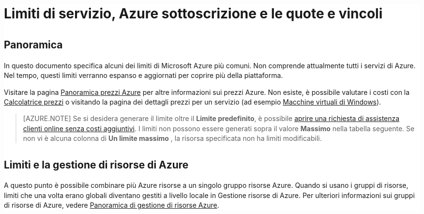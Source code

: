 <properties
    pageTitle="Abbonamento a Microsoft Azure e limiti del servizio, le quote e vincoli"
    description="Fornisce un elenco di sottoscrizione di Azure comuni e limiti del servizio, le quote e vincoli. Include informazioni su come aumentare limiti oltre a valori massimo."
    services=""
    documentationCenter=""
    authors="rothja"
    manager="jeffreyg"
    editor=""
    tags="billing"
    />

<tags
    ms.service="billing"
    ms.workload="na"
    ms.tgt_pltfrm="na"
    ms.devlang="na"
    ms.topic="article"
    ms.date="08/29/2016"
    ms.author="btardif"/>

# <a name="azure-subscription-and-service-limits-quotas-and-constraints"></a>Limiti di servizio, Azure sottoscrizione e le quote e vincoli

## <a name="overview"></a>Panoramica

In questo documento specifica alcuni dei limiti di Microsoft Azure più comuni. Non comprende attualmente tutti i servizi di Azure. Nel tempo, questi limiti verranno espanso e aggiornati per coprire più della piattaforma.

Visitare la pagina [Panoramica prezzi Azure](https://azure.microsoft.com/pricing/) per altre informazioni sui prezzi Azure. Non esiste, è possibile valutare i costi con la [Calcolatrice prezzi](https://azure.microsoft.com/pricing/calculator/) o visitando la pagina dei dettagli prezzi per un servizio (ad esempio [Macchine virtuali di Windows](https://azure.microsoft.com/pricing/details/virtual-machines/#Windows)).

> [AZURE.NOTE] Se si desidera generare il limite oltre il **Limite predefinito**, è possibile [aprire una richiesta di assistenza clienti online senza costi aggiuntivi](https://azure.microsoft.com/blog/2014/06/04/azure-limits-quotas-increase-requests/). I limiti non possono essere generati sopra il valore **Massimo** nella tabella seguente. Se non vi è alcuna colonna di **Un limite massimo** , la risorsa specificata non ha limiti modificabili.

## <a name="limits-and-the-azure-resource-manager"></a>Limiti e la gestione di risorse di Azure

A questo punto è possibile combinare più Azure risorse a un singolo gruppo risorse Azure. Quando si usano i gruppi di risorse, limiti che una volta erano globali diventano gestiti a livello locale in Gestione risorse di Azure. Per ulteriori informazioni sui gruppi di risorse di Azure, vedere [Panoramica di gestione di risorse Azure](azure-resource-manager/resource-group-overview.md).
